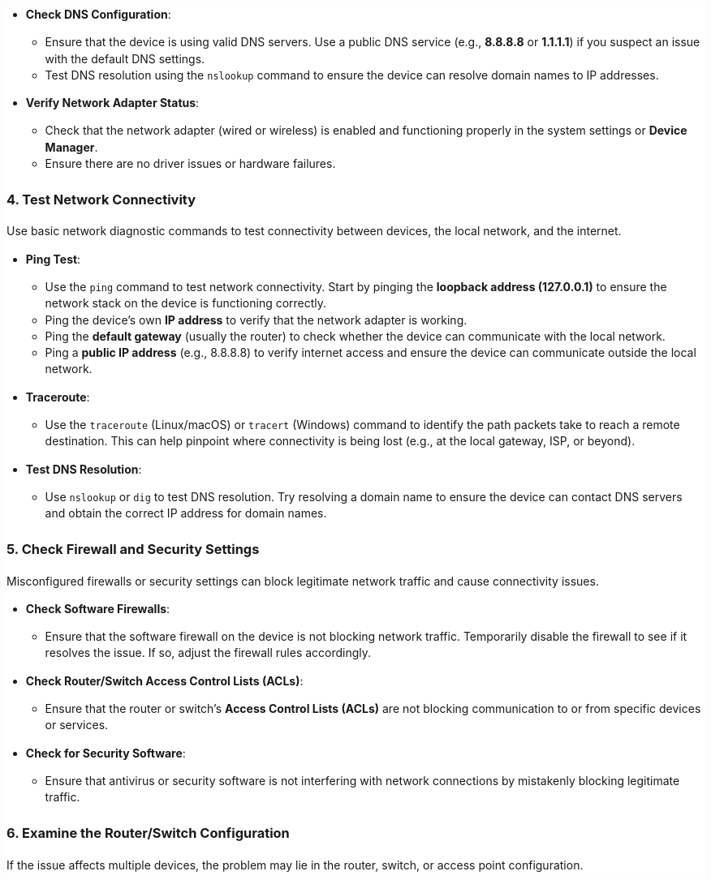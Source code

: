 - **Check DNS Configuration**:
  - Ensure that the device is using valid DNS servers. Use a public DNS service (e.g., **8.8.8.8** or **1.1.1.1**) if you suspect an issue with the default DNS settings.
  - Test DNS resolution using the `nslookup` command to ensure the device can resolve domain names to IP addresses.

- **Verify Network Adapter Status**:
  - Check that the network adapter (wired or wireless) is enabled and functioning properly in the system settings or **Device Manager**.
  - Ensure there are no driver issues or hardware failures.

### 4. **Test Network Connectivity**

Use basic network diagnostic commands to test connectivity between devices, the local network, and the internet.

- **Ping Test**:
  - Use the `ping` command to test network connectivity. Start by pinging the **loopback address (127.0.0.1)** to ensure the network stack on the device is functioning correctly.
  - Ping the device’s own **IP address** to verify that the network adapter is working.
  - Ping the **default gateway** (usually the router) to check whether the device can communicate with the local network.
  - Ping a **public IP address** (e.g., 8.8.8.8) to verify internet access and ensure the device can communicate outside the local network.
  
- **Traceroute**:
  - Use the `traceroute` (Linux/macOS) or `tracert` (Windows) command to identify the path packets take to reach a remote destination. This can help pinpoint where connectivity is being lost (e.g., at the local gateway, ISP, or beyond).

- **Test DNS Resolution**:
  - Use `nslookup` or `dig` to test DNS resolution. Try resolving a domain name to ensure the device can contact DNS servers and obtain the correct IP address for domain names.

### 5. **Check Firewall and Security Settings**

Misconfigured firewalls or security settings can block legitimate network traffic and cause connectivity issues.

- **Check Software Firewalls**:
  - Ensure that the software firewall on the device is not blocking network traffic. Temporarily disable the firewall to see if it resolves the issue. If so, adjust the firewall rules accordingly.
  
- **Check Router/Switch Access Control Lists (ACLs)**:
  - Ensure that the router or switch’s **Access Control Lists (ACLs)** are not blocking communication to or from specific devices or services.
  
- **Check for Security Software**:
  - Ensure that antivirus or security software is not interfering with network connections by mistakenly blocking legitimate traffic.

### 6. **Examine the Router/Switch Configuration**

If the issue affects multiple devices, the problem may lie in the router, switch, or access point configuration.
